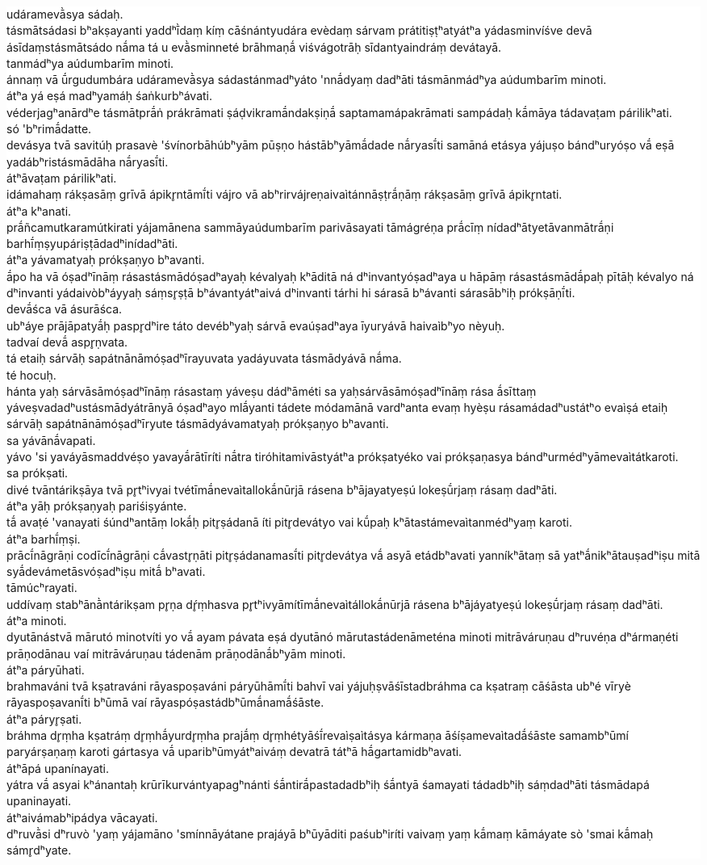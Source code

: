 
udáramevā̀sya sádaḥ.  
tásmātsádasi bʰakṣayanti yaddʰī̀daṃ kíṃ cāśnántyudára evèdaṃ sárvam prátitiṣṭʰatyátʰa yádasminvíśve devā ásīdaṃstásmātsádo nā́ma tá u evā̀sminneté brāhmaṇā́ viśvágotrāḥ sīdantyaindráṃ devátayā.  
tanmádʰya aúdumbarīm minoti.  
ánnaṃ vā ū́rgudumbára udáramevā̀sya sádastánmadʰyáto 'nnā́dyaṃ dadʰāti tásmānmádʰya aúdumbarīm minoti.  
átʰa yá eṣá madʰyamáḥ śaṅkurbʰávati.  
véderjagʰanārdʰe tásmātprā́ṅ prákrāmati ṣáḍvikramā́ndakṣiṇā́ saptamamápakrāmati sampádaḥ kā́māya tádavaṭam párilikʰati.  
só 'bʰrimā́datte.  
devásya tvā savitúḥ prasavè 'śvínorbāhúbʰyām pūṣṇo hástābʰyāmā́dade nā́ryasī́ti samāná etásya yájuṣo bándʰuryóṣo vā́ eṣā yadábʰristásmādāha nā́ryasī́ti.  
átʰāvaṭam párilikʰati.  
idámahaṃ rákṣasāṃ grīvā ápikr̥ntāmī́ti vájro vā abʰrirvájreṇaivaìtánnāṣṭrā́ṇāṃ rákṣasāṃ grīvā ápikr̥ntati.  
átʰa kʰanati.  
prā́ñcamutkaramútkirati yájamānena sammāyaúdumbarīm parivāsayati tāmágréṇa prā́cīṃ nídadʰātyetāvanmātrā́ṇi barhī́ṃṣyupáriṣṭādadʰinídadʰāti.  
átʰa yávamatyaḥ prókṣaṇyo bʰavanti.  
ā́po ha vā óṣadʰīnāṃ rásastásmādóṣadʰayaḥ kévalyaḥ kʰāditā ná dʰinvantyóṣadʰaya u hāpāṃ rásastásmādā́paḥ pītāḥ kévalyo ná dʰinvanti yádaivòbʰáyyaḥ sáṃsr̥ṣṭā bʰávantyátʰaivá dʰinvanti tárhi hi sárasā bʰávanti sárasābʰiḥ prókṣāṇī́ti.  
devā́śca vā ásurāśca.  
ubʰáye prājāpatyā́ḥ paspr̥dʰire táto devébʰyaḥ sárvā evaúṣadʰaya īyuryávā haivaìbʰyo nèyuḥ.  
tadvaí devā́ aspr̥ṇvata.  
tá etaiḥ sárvāḥ sapátnānāmóṣadʰīrayuvata yadáyuvata tásmādyávā nā́ma.  
té hocuḥ.  
hánta yaḥ sárvāsāmóṣadʰīnāṃ rásastaṃ yáveṣu dádʰāméti sa yaḥsárvāsāmóṣadʰīnāṃ rása ā́sīttaṃ yáveṣvadadʰustásmādyátrānyā óṣadʰayo mlā́yanti tádete módamānā vardʰanta evaṃ hyèṣu rásamádadʰustátʰo evaìṣá etaiḥ sárvāḥ sapátnānāmóṣadʰīryute tásmādyávamatyaḥ prókṣaṇyo bʰavanti.  
sa yávānā́vapati.  
yávo 'si yaváyāsmaddvéṣo yavayā́rātīríti nā́tra tiróhitamivāstyátʰa prókṣatyéko vai prókṣaṇasya bándʰurmédʰyāmevaìtátkaroti.  
sa prókṣati.  
divé tvāntárikṣāya tvā pr̥tʰivyai tvétīmā́nevaìtallokā́nūrjā rásena bʰājayatyeṣú lokeṣū́rjaṃ rásaṃ dadʰāti.  
átʰa yāḥ prókṣaṇyaḥ pariśiṣyánte.  
tā́ avaṭé 'vanayati śúndʰantāṃ lokā́ḥ pitr̥ṣádanā íti pitr̥devátyo vai kū́paḥ kʰātastámevaìtanmédʰyaṃ karoti.  
átʰa barhī́ṃṣi.  
prācī́nāgrāṇi codīcī́nāgrāṇi cā́vastr̥ṇāti pitr̥ṣádanamasī́ti pitr̥devátya vā́ asyā etádbʰavati yanníkʰātaṃ sā yatʰā́nikʰātauṣadʰiṣu mitā syā́devámetāsvóṣadʰiṣu mitā́ bʰavati.  
tāmúcʰrayati.  
uddívaṃ stabʰānā̀ntárikṣam pr̥ṇa dŕ̥ṃhasva pr̥tʰivyāmítīmā́nevaìtállokā́nūrjā rásena bʰājáyatyeṣú lokeṣū́rjaṃ rásaṃ dadʰāti.  
átʰa minoti.  
dyutānástvā mārutó minotvíti yo vā́ ayam pávata eṣá dyutānó mārutastádenāmeténa minoti mitrāváruṇau dʰruvéṇa dʰármaṇéti prāṇodānau vaí mitrāváruṇau tádenām prāṇodānā́bʰyām minoti.  
átʰa páryūhati.  
brahmaváni tvā kṣatraváni rāyaspoṣaváni páryūhāmī́ti bahvī vai yájuḥṣvāśīstadbráhma ca kṣatraṃ cāśāsta ubʰé vīryè rāyaspoṣavanī́ti bʰūmā vaí rāyaspóṣastádbʰūmā́namā́śāste.  
átʰa páryr̥ṣati.  
bráhma dr̥ṃha kṣatráṃ dr̥ṃhā́yurdr̥ṃha prajā́ṃ dr̥ṃhétyāśī́revaìṣaìtásya kármaṇa āśíṣamevaìtadā́śāste samambʰūmí paryárṣaṇaṃ karoti gártasya vā́ uparibʰūmyátʰaiváṃ devatrā tátʰā hā́gartamidbʰavati.  
átʰāpá upanínayati.  
yátra vā́ asyai kʰánantaḥ krūrīkurvántyapagʰnánti śā́ntirā́pastadadbʰiḥ śā́ntyā śamayati tádadbʰiḥ sáṃdadʰāti tásmādapá upaninayati.  
átʰaivámabʰipádya vācayati.  
dʰruvā̀si dʰruvò 'yaṃ yájamāno 'smínnāyátane prajáyā bʰūyāditi paśubʰiríti vaivaṃ yaṃ kā́maṃ kāmáyate sò 'smai kā́maḥ sámr̥dʰyate.  